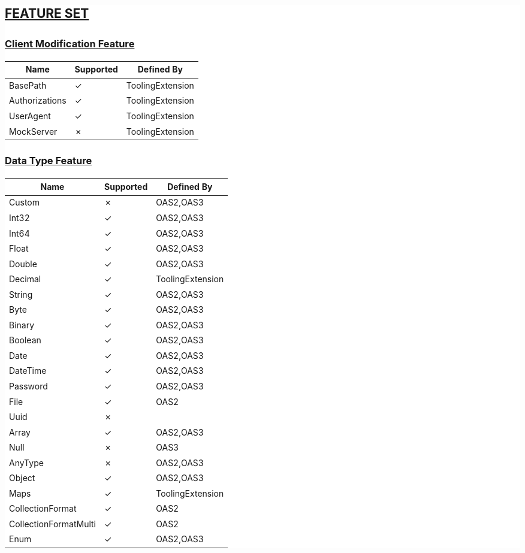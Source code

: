## [FEATURE SET](https://openapi-generator.tech/docs/generators/dart-dio/#feature-set "Direct link to FEATURE SET")

### [Client Modification Feature](https://openapi-generator.tech/docs/generators/dart-dio/#client-modification-feature "Direct link to Client Modification Feature")

| Name           | Supported | Defined By       |
| -------------- | --------- | ---------------- |
| BasePath       | ✓         | ToolingExtension |
| Authorizations | ✓         | ToolingExtension |
| UserAgent      | ✓         | ToolingExtension |
| MockServer     | ✗         | ToolingExtension |

### [Data Type Feature](https://openapi-generator.tech/docs/generators/dart-dio/#data-type-feature "Direct link to Data Type Feature")

| Name                          | Supported | Defined By       |
| ----------------------------- | --------- | ---------------- |
| Custom                        | ✗         | OAS2,OAS3        |
| Int32                         | ✓         | OAS2,OAS3        |
| Int64                         | ✓         | OAS2,OAS3        |
| Float                         | ✓         | OAS2,OAS3        |
| Double                        | ✓         | OAS2,OAS3        |
| Decimal                       | ✓         | ToolingExtension |
| String                        | ✓         | OAS2,OAS3        |
| Byte                          | ✓         | OAS2,OAS3        |
| Binary                        | ✓         | OAS2,OAS3        |
| Boolean                       | ✓         | OAS2,OAS3        |
| Date                          | ✓         | OAS2,OAS3        |
| DateTime                      | ✓         | OAS2,OAS3        |
| Password                      | ✓         | OAS2,OAS3        |
| File                          | ✓         | OAS2             |
| Uuid                          | ✗         |                  |
| Array                         | ✓         | OAS2,OAS3        |
| Null                          | ✗         | OAS3             |
| AnyType                       | ✗         | OAS2,OAS3        |
| Object                        | ✓         | OAS2,OAS3        |
| Maps                          | ✓         | ToolingExtension |
| CollectionFormat              | ✓         | OAS2             |
| CollectionFormatMulti         | ✓         | OAS2             |
| Enum                          | ✓         | OAS2,OAS3        |